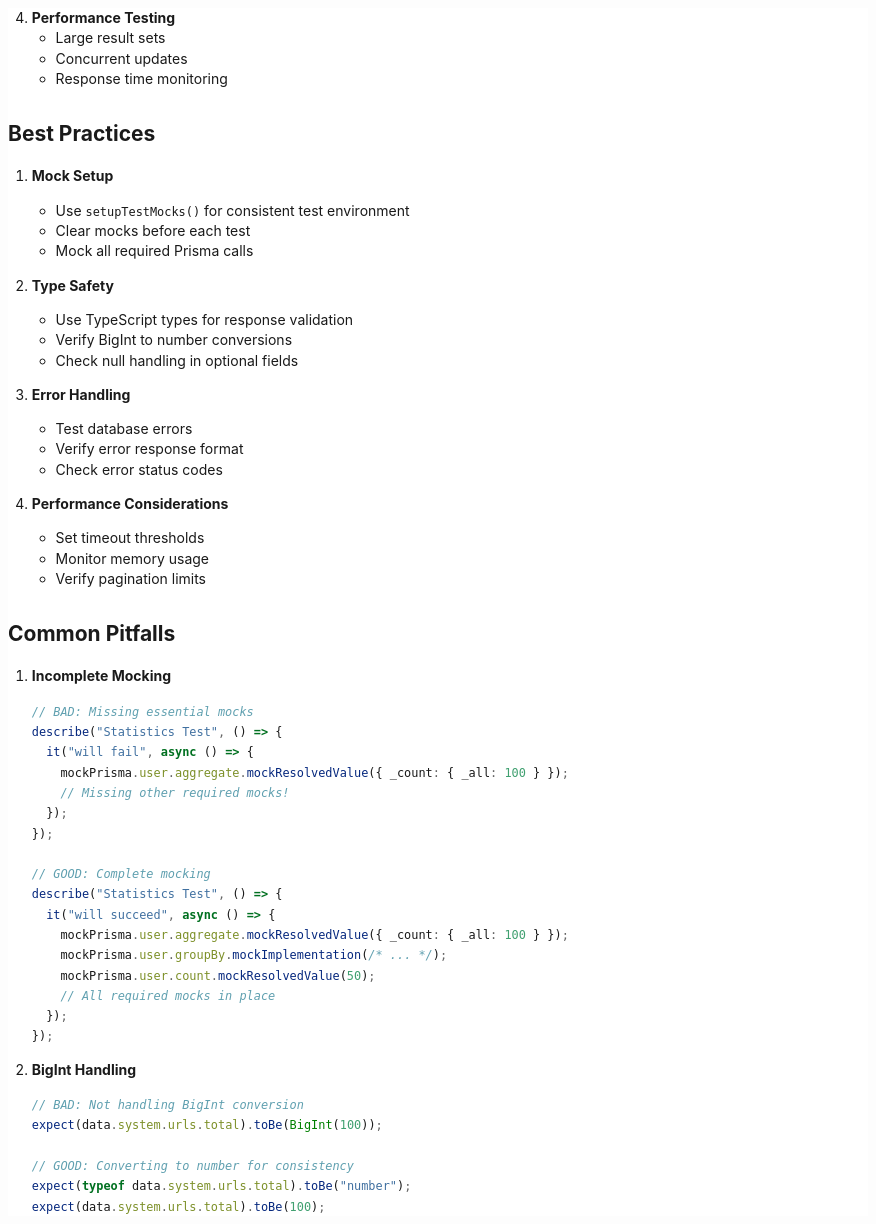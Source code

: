 4. **Performance Testing**
   - Large result sets
   - Concurrent updates
   - Response time monitoring

## Best Practices

1. **Mock Setup**
   - Use `setupTestMocks()` for consistent test environment
   - Clear mocks before each test
   - Mock all required Prisma calls

2. **Type Safety**
   - Use TypeScript types for response validation
   - Verify BigInt to number conversions
   - Check null handling in optional fields

3. **Error Handling**
   - Test database errors
   - Verify error response format
   - Check error status codes

4. **Performance Considerations**
   - Set timeout thresholds
   - Monitor memory usage
   - Verify pagination limits

## Common Pitfalls

1. **Incomplete Mocking**
   ```typescript
   // BAD: Missing essential mocks
   describe("Statistics Test", () => {
     it("will fail", async () => {
       mockPrisma.user.aggregate.mockResolvedValue({ _count: { _all: 100 } });
       // Missing other required mocks!
     });
   });

   // GOOD: Complete mocking
   describe("Statistics Test", () => {
     it("will succeed", async () => {
       mockPrisma.user.aggregate.mockResolvedValue({ _count: { _all: 100 } });
       mockPrisma.user.groupBy.mockImplementation(/* ... */);
       mockPrisma.user.count.mockResolvedValue(50);
       // All required mocks in place
     });
   });
   ```

2. **BigInt Handling**
   ```typescript
   // BAD: Not handling BigInt conversion
   expect(data.system.urls.total).toBe(BigInt(100));

   // GOOD: Converting to number for consistency
   expect(typeof data.system.urls.total).toBe("number");
   expect(data.system.urls.total).toBe(100);
   ```
